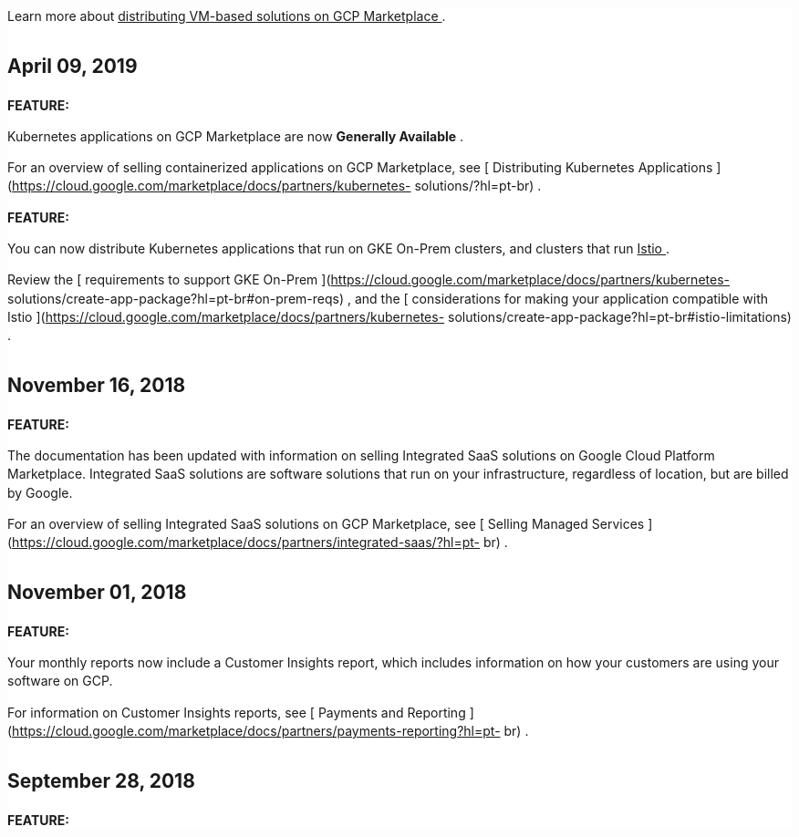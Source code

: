 Learn more about [ distributing VM-based solutions on GCP Marketplace
](https://cloud.google.com/marketplace/docs/partners/vm/index?hl=pt-br) .

##  April 09, 2019

**FEATURE:**

Kubernetes applications on GCP Marketplace are now **Generally Available** .

For an overview of selling containerized applications on GCP Marketplace, see
[ Distributing Kubernetes Applications
](https://cloud.google.com/marketplace/docs/partners/kubernetes-
solutions/?hl=pt-br) .

**FEATURE:**

You can now distribute Kubernetes applications that run on GKE On-Prem
clusters, and clusters that run [ Istio ](https://istio.io/) .

Review the [ requirements to support GKE On-Prem
](https://cloud.google.com/marketplace/docs/partners/kubernetes-
solutions/create-app-package?hl=pt-br#on-prem-reqs) , and the [ considerations
for making your application compatible with Istio
](https://cloud.google.com/marketplace/docs/partners/kubernetes-
solutions/create-app-package?hl=pt-br#istio-limitations) .

##  November 16, 2018

**FEATURE:**

The documentation has been updated with information on selling Integrated SaaS
solutions on Google Cloud Platform Marketplace. Integrated SaaS solutions are
software solutions that run on your infrastructure, regardless of location,
but are billed by Google.

For an overview of selling Integrated SaaS solutions on GCP Marketplace, see [
Selling Managed Services
](https://cloud.google.com/marketplace/docs/partners/integrated-saas/?hl=pt-
br) .

##  November 01, 2018

**FEATURE:**

Your monthly reports now include a Customer Insights report, which includes
information on how your customers are using your software on GCP.

For information on Customer Insights reports, see [ Payments and Reporting
](https://cloud.google.com/marketplace/docs/partners/payments-reporting?hl=pt-
br) .

##  September 28, 2018

**FEATURE:**
